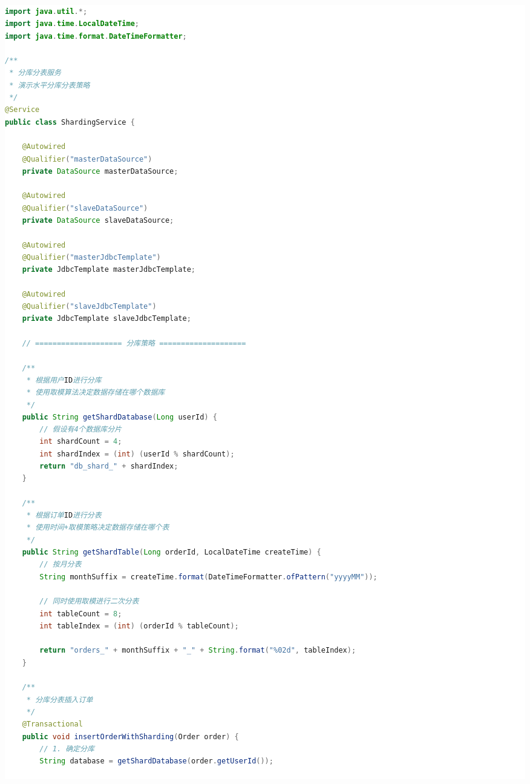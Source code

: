 ```java
import java.util.*;
import java.time.LocalDateTime;
import java.time.format.DateTimeFormatter;

/**
 * 分库分表服务
 * 演示水平分库分表策略
 */
@Service
public class ShardingService {
    
    @Autowired
    @Qualifier("masterDataSource")
    private DataSource masterDataSource;
    
    @Autowired
    @Qualifier("slaveDataSource")
    private DataSource slaveDataSource;
    
    @Autowired
    @Qualifier("masterJdbcTemplate")
    private JdbcTemplate masterJdbcTemplate;
    
    @Autowired
    @Qualifier("slaveJdbcTemplate")
    private JdbcTemplate slaveJdbcTemplate;
    
    // ==================== 分库策略 ====================
    
    /**
     * 根据用户ID进行分库
     * 使用取模算法决定数据存储在哪个数据库
     */
    public String getShardDatabase(Long userId) {
        // 假设有4个数据库分片
        int shardCount = 4;
        int shardIndex = (int) (userId % shardCount);
        return "db_shard_" + shardIndex;
    }
    
    /**
     * 根据订单ID进行分表
     * 使用时间+取模策略决定数据存储在哪个表
     */
    public String getShardTable(Long orderId, LocalDateTime createTime) {
        // 按月分表
        String monthSuffix = createTime.format(DateTimeFormatter.ofPattern("yyyyMM"));
        
        // 同时使用取模进行二次分表
        int tableCount = 8;
        int tableIndex = (int) (orderId % tableCount);
        
        return "orders_" + monthSuffix + "_" + String.format("%02d", tableIndex);
    }
    
    /**
     * 分库分表插入订单
     */
    @Transactional
    public void insertOrderWithSharding(Order order) {
        // 1. 确定分库
        String database = getShardDatabase(order.getUserId());
        
```